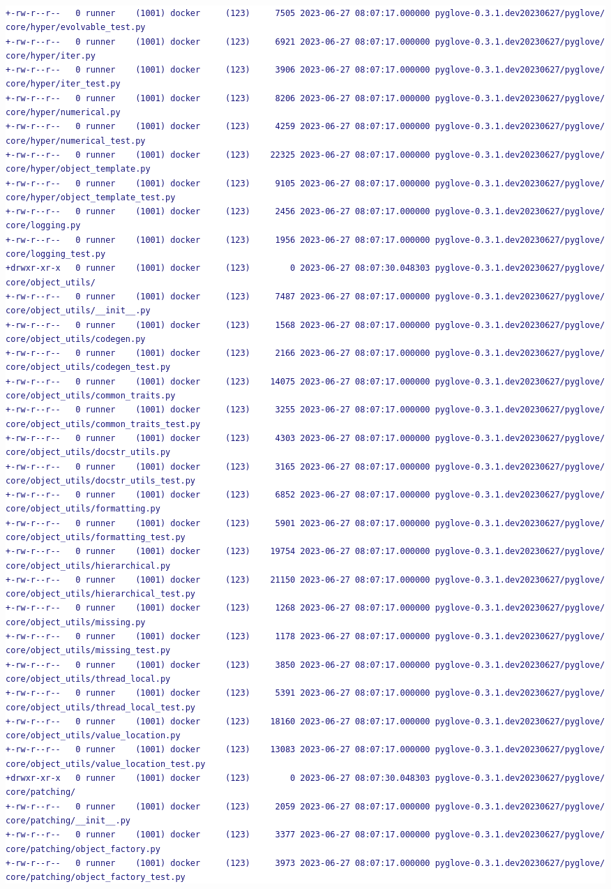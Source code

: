 ```diff
+-rw-r--r--   0 runner    (1001) docker     (123)     7505 2023-06-27 08:07:17.000000 pyglove-0.3.1.dev20230627/pyglove/core/hyper/evolvable_test.py
+-rw-r--r--   0 runner    (1001) docker     (123)     6921 2023-06-27 08:07:17.000000 pyglove-0.3.1.dev20230627/pyglove/core/hyper/iter.py
+-rw-r--r--   0 runner    (1001) docker     (123)     3906 2023-06-27 08:07:17.000000 pyglove-0.3.1.dev20230627/pyglove/core/hyper/iter_test.py
+-rw-r--r--   0 runner    (1001) docker     (123)     8206 2023-06-27 08:07:17.000000 pyglove-0.3.1.dev20230627/pyglove/core/hyper/numerical.py
+-rw-r--r--   0 runner    (1001) docker     (123)     4259 2023-06-27 08:07:17.000000 pyglove-0.3.1.dev20230627/pyglove/core/hyper/numerical_test.py
+-rw-r--r--   0 runner    (1001) docker     (123)    22325 2023-06-27 08:07:17.000000 pyglove-0.3.1.dev20230627/pyglove/core/hyper/object_template.py
+-rw-r--r--   0 runner    (1001) docker     (123)     9105 2023-06-27 08:07:17.000000 pyglove-0.3.1.dev20230627/pyglove/core/hyper/object_template_test.py
+-rw-r--r--   0 runner    (1001) docker     (123)     2456 2023-06-27 08:07:17.000000 pyglove-0.3.1.dev20230627/pyglove/core/logging.py
+-rw-r--r--   0 runner    (1001) docker     (123)     1956 2023-06-27 08:07:17.000000 pyglove-0.3.1.dev20230627/pyglove/core/logging_test.py
+drwxr-xr-x   0 runner    (1001) docker     (123)        0 2023-06-27 08:07:30.048303 pyglove-0.3.1.dev20230627/pyglove/core/object_utils/
+-rw-r--r--   0 runner    (1001) docker     (123)     7487 2023-06-27 08:07:17.000000 pyglove-0.3.1.dev20230627/pyglove/core/object_utils/__init__.py
+-rw-r--r--   0 runner    (1001) docker     (123)     1568 2023-06-27 08:07:17.000000 pyglove-0.3.1.dev20230627/pyglove/core/object_utils/codegen.py
+-rw-r--r--   0 runner    (1001) docker     (123)     2166 2023-06-27 08:07:17.000000 pyglove-0.3.1.dev20230627/pyglove/core/object_utils/codegen_test.py
+-rw-r--r--   0 runner    (1001) docker     (123)    14075 2023-06-27 08:07:17.000000 pyglove-0.3.1.dev20230627/pyglove/core/object_utils/common_traits.py
+-rw-r--r--   0 runner    (1001) docker     (123)     3255 2023-06-27 08:07:17.000000 pyglove-0.3.1.dev20230627/pyglove/core/object_utils/common_traits_test.py
+-rw-r--r--   0 runner    (1001) docker     (123)     4303 2023-06-27 08:07:17.000000 pyglove-0.3.1.dev20230627/pyglove/core/object_utils/docstr_utils.py
+-rw-r--r--   0 runner    (1001) docker     (123)     3165 2023-06-27 08:07:17.000000 pyglove-0.3.1.dev20230627/pyglove/core/object_utils/docstr_utils_test.py
+-rw-r--r--   0 runner    (1001) docker     (123)     6852 2023-06-27 08:07:17.000000 pyglove-0.3.1.dev20230627/pyglove/core/object_utils/formatting.py
+-rw-r--r--   0 runner    (1001) docker     (123)     5901 2023-06-27 08:07:17.000000 pyglove-0.3.1.dev20230627/pyglove/core/object_utils/formatting_test.py
+-rw-r--r--   0 runner    (1001) docker     (123)    19754 2023-06-27 08:07:17.000000 pyglove-0.3.1.dev20230627/pyglove/core/object_utils/hierarchical.py
+-rw-r--r--   0 runner    (1001) docker     (123)    21150 2023-06-27 08:07:17.000000 pyglove-0.3.1.dev20230627/pyglove/core/object_utils/hierarchical_test.py
+-rw-r--r--   0 runner    (1001) docker     (123)     1268 2023-06-27 08:07:17.000000 pyglove-0.3.1.dev20230627/pyglove/core/object_utils/missing.py
+-rw-r--r--   0 runner    (1001) docker     (123)     1178 2023-06-27 08:07:17.000000 pyglove-0.3.1.dev20230627/pyglove/core/object_utils/missing_test.py
+-rw-r--r--   0 runner    (1001) docker     (123)     3850 2023-06-27 08:07:17.000000 pyglove-0.3.1.dev20230627/pyglove/core/object_utils/thread_local.py
+-rw-r--r--   0 runner    (1001) docker     (123)     5391 2023-06-27 08:07:17.000000 pyglove-0.3.1.dev20230627/pyglove/core/object_utils/thread_local_test.py
+-rw-r--r--   0 runner    (1001) docker     (123)    18160 2023-06-27 08:07:17.000000 pyglove-0.3.1.dev20230627/pyglove/core/object_utils/value_location.py
+-rw-r--r--   0 runner    (1001) docker     (123)    13083 2023-06-27 08:07:17.000000 pyglove-0.3.1.dev20230627/pyglove/core/object_utils/value_location_test.py
+drwxr-xr-x   0 runner    (1001) docker     (123)        0 2023-06-27 08:07:30.048303 pyglove-0.3.1.dev20230627/pyglove/core/patching/
+-rw-r--r--   0 runner    (1001) docker     (123)     2059 2023-06-27 08:07:17.000000 pyglove-0.3.1.dev20230627/pyglove/core/patching/__init__.py
+-rw-r--r--   0 runner    (1001) docker     (123)     3377 2023-06-27 08:07:17.000000 pyglove-0.3.1.dev20230627/pyglove/core/patching/object_factory.py
+-rw-r--r--   0 runner    (1001) docker     (123)     3973 2023-06-27 08:07:17.000000 pyglove-0.3.1.dev20230627/pyglove/core/patching/object_factory_test.py
```